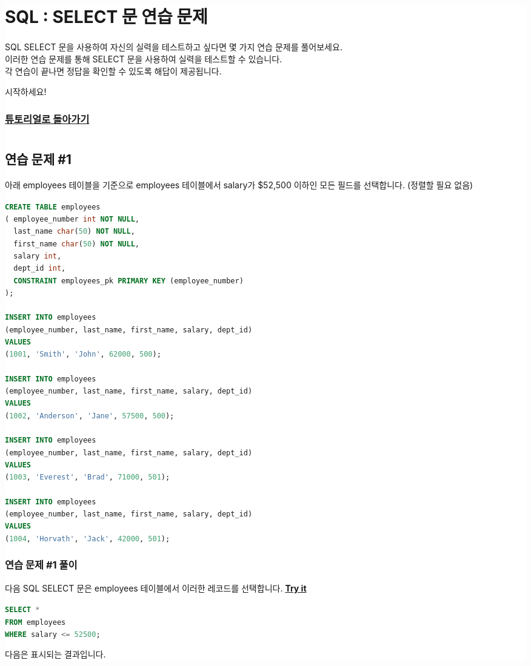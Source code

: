 # SQL : SELECT 문 연습 문제
SQL SELECT 문을 사용하여 자신의 실력을 테스트하고 싶다면 몇 가지 연습 문제를 풀어보세요.  
이러한 연습 문제를 통해 SELECT 문을 사용하여 실력을 테스트할 수 있습니다.  
각 연습이 끝나면 정답을 확인할 수 있도록 해답이 제공됩니다.

시작하세요!
### [튜토리얼로 돌아가기](https://github.com/riz-jeong/TechOnTheNet-Korean-Translation/blob/master/SQL/SELECT_튜토리얼.md)

#
## 연습 문제 #1
아래 employees 테이블을 기준으로 employees 테이블에서 salary가 $52,500 이하인 모든 필드를 선택합니다. (정렬할 필요 없음)
```SQL
CREATE TABLE employees
( employee_number int NOT NULL,
  last_name char(50) NOT NULL,
  first_name char(50) NOT NULL,
  salary int,
  dept_id int,
  CONSTRAINT employees_pk PRIMARY KEY (employee_number)
);

INSERT INTO employees
(employee_number, last_name, first_name, salary, dept_id)
VALUES
(1001, 'Smith', 'John', 62000, 500);

INSERT INTO employees
(employee_number, last_name, first_name, salary, dept_id)
VALUES
(1002, 'Anderson', 'Jane', 57500, 500);

INSERT INTO employees
(employee_number, last_name, first_name, salary, dept_id)
VALUES
(1003, 'Everest', 'Brad', 71000, 501);

INSERT INTO employees
(employee_number, last_name, first_name, salary, dept_id)
VALUES
(1004, 'Horvath', 'Jack', 42000, 501);
```

### 연습 문제 #1 풀이
다음 SQL SELECT 문은 employees 테이블에서 이러한 레코드를 선택합니다. **[Try it](https://www.techonthenet.com/sql/select_try_sql.php)**
```SQL
SELECT *
FROM employees
WHERE salary <= 52500;
```
다음은 표시되는 결과입니다.
